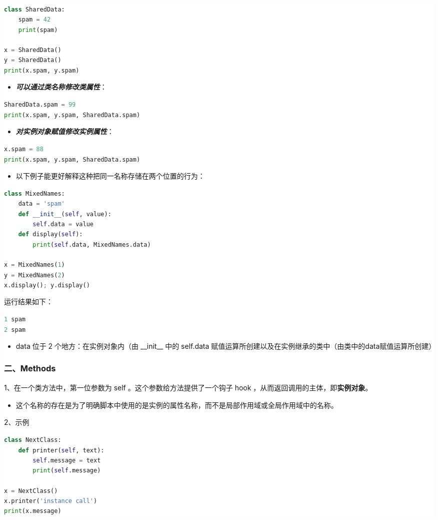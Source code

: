 ``` python
class SharedData:
    spam = 42
    print(spam)

x = SharedData()
y = SharedData()
print(x.spam, y.spam)
```

- ***可以通过类名称修改类属性***：

``` python
SharedData.spam = 99
print(x.spam, y.spam, SharedData.spam)
```

- ***对实例对象赋值修改实例属性***：

``` python
x.spam = 88
print(x.spam, y.spam, SharedData.spam)
```

- 以下例子能更好解释这种把同一名称存储在两个位置的行为：

``` python
class MixedNames:
    data = 'spam'
    def __init__(self, value):
        self.data = value
    def display(self):
        print(self.data, MixedNames.data)

x = MixedNames(1)
y = MixedNames(2)
x.display(); y.display()
```

运行结果如下：

``` python
1 spam
2 spam
```

- data 位于 2 个地方：在实例对象内（由 \_\_init\_\_ 中的 self.data 赋值运算所创建以及在实例继承的类中（由类中的data赋值运算所创建）


### 二、Methods
1、在一个类方法中，第一位参数为 self 。这个参数给方法提供了一个钩子 hook ，从而返回调用的主体，即**实例对象**。
- 这个名称的存在是为了明确脚本中使用的是实例的属性名称，而不是局部作用域或全局作用域中的名称。

2、示例

``` python
class NextClass:
    def printer(self, text):
        self.message = text
        print(self.message)

x = NextClass()
x.printer('instance call')
print(x.message)
```
